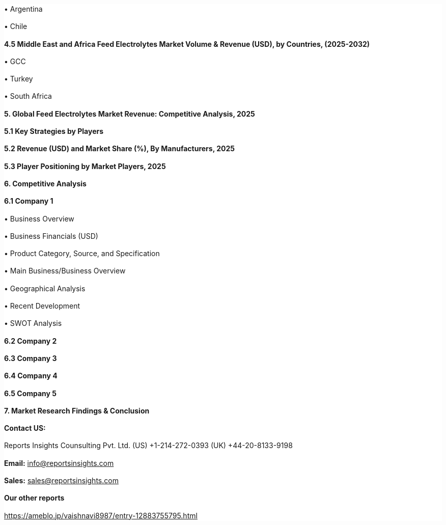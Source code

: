 • Argentina

• Chile

<strong>4.5 Middle East and Africa Feed Electrolytes Market Volume &amp; Revenue (USD), by Countries, (2025-2032)</strong>

• GCC

• Turkey

• South Africa

<strong>5. Global Feed Electrolytes Market Revenue: Competitive Analysis, 2025</strong>

<strong>5.1 Key Strategies by Players</strong>

<strong>5.2 Revenue (USD) and Market Share (%), By Manufacturers, 2025</strong>

<strong>5.3 Player Positioning by Market Players, 2025</strong>

<strong>6. Competitive Analysis</strong>

<strong>6.1 Company 1</strong>

• Business Overview

• Business Financials (USD)

• Product Category, Source, and Specification

• Main Business/Business Overview

• Geographical Analysis

• Recent Development

• SWOT Analysis

<strong>6.2 Company 2</strong>

<strong>6.3 Company 3</strong>

<strong>6.4 Company 4</strong>

<strong>6.5 Company 5</strong>

<strong>7. Market Research Findings &amp; Conclusion</strong>

<strong>Contact US:</strong>

Reports Insights Counsulting Pvt. Ltd.
(US) +1-214-272-0393
(UK) +44-20-8133-9198
<p class=""""><b>Email:</b> <a href=mailto:info@reportsinsights.com>info@reportsinsights.com</a></p>
<p class=""""><b>Sales:</b> <a href=mailto:sales@reportsinsights.com>sales@reportsinsights.com</a></p>

<strong>Our other reports</strong>

<a href=https://ameblo.jp/vaishnavi8987/entry-12883755795.html>https://ameblo.jp/vaishnavi8987/entry-12883755795.html</a>
